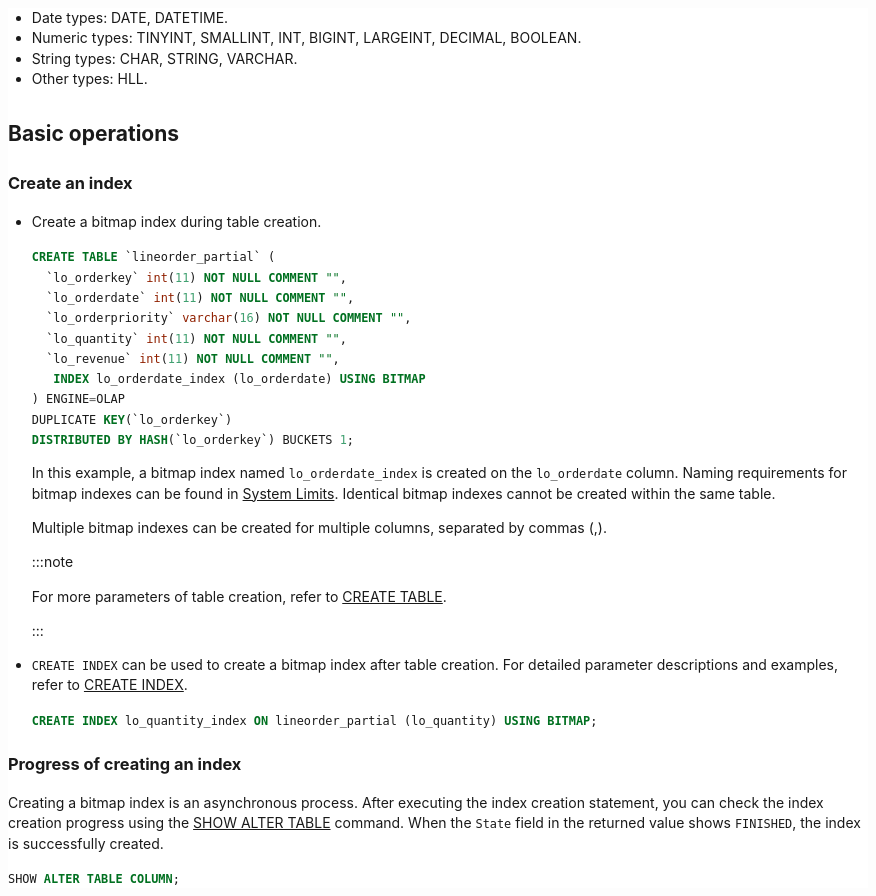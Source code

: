 - Date types: DATE, DATETIME.
- Numeric types: TINYINT, SMALLINT, INT, BIGINT, LARGEINT, DECIMAL, BOOLEAN.
- String types: CHAR, STRING, VARCHAR.
- Other types: HLL.

## Basic operations

### Create an index

- Create a bitmap index during table creation.

    ```SQL
    CREATE TABLE `lineorder_partial` (
      `lo_orderkey` int(11) NOT NULL COMMENT "",
      `lo_orderdate` int(11) NOT NULL COMMENT "",
      `lo_orderpriority` varchar(16) NOT NULL COMMENT "",
      `lo_quantity` int(11) NOT NULL COMMENT "",
      `lo_revenue` int(11) NOT NULL COMMENT "",
       INDEX lo_orderdate_index (lo_orderdate) USING BITMAP
    ) ENGINE=OLAP 
    DUPLICATE KEY(`lo_orderkey`)
    DISTRIBUTED BY HASH(`lo_orderkey`) BUCKETS 1;
    ```

    In this example, a bitmap index named `lo_orderdate_index` is created on the `lo_orderdate` column. Naming requirements for bitmap indexes can be found in [System Limits](../../sql-reference/System_limit.md). Identical bitmap indexes cannot be created within the same table.

    Multiple bitmap indexes can be created for multiple columns, separated by commas (,).

    :::note

    For more parameters of table creation, refer to [CREATE TABLE](../../sql-reference/sql-statements/table_bucket_part_index/CREATE_TABLE.md).

    :::

- `CREATE INDEX` can be used to create a bitmap index after table creation. For detailed parameter descriptions and examples, refer to [CREATE INDEX](../../sql-reference/sql-statements/table_bucket_part_index/CREATE_INDEX.md).

    ```SQL
    CREATE INDEX lo_quantity_index ON lineorder_partial (lo_quantity) USING BITMAP;
    ```

### Progress of creating an index

Creating a bitmap index is an asynchronous process. After executing the index creation statement, you can check the index creation progress using the [SHOW ALTER TABLE](../../sql-reference/sql-statements/table_bucket_part_index/SHOW_ALTER.md) command. When the `State` field in the returned value shows `FINISHED`, the index is successfully created.

```SQL
SHOW ALTER TABLE COLUMN;
```
